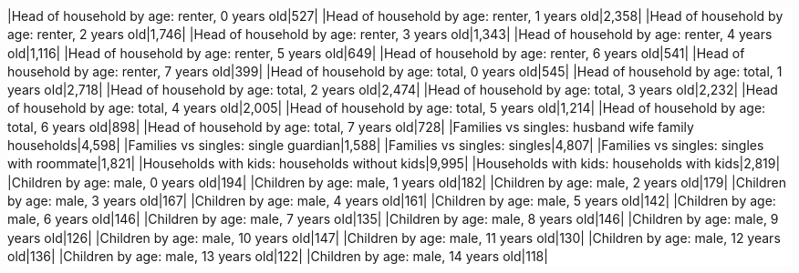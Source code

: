 |Head of household by age: renter, 0 years old|527|
|Head of household by age: renter, 1 years old|2,358|
|Head of household by age: renter, 2 years old|1,746|
|Head of household by age: renter, 3 years old|1,343|
|Head of household by age: renter, 4 years old|1,116|
|Head of household by age: renter, 5 years old|649|
|Head of household by age: renter, 6 years old|541|
|Head of household by age: renter, 7 years old|399|
|Head of household by age: total, 0 years old|545|
|Head of household by age: total, 1 years old|2,718|
|Head of household by age: total, 2 years old|2,474|
|Head of household by age: total, 3 years old|2,232|
|Head of household by age: total, 4 years old|2,005|
|Head of household by age: total, 5 years old|1,214|
|Head of household by age: total, 6 years old|898|
|Head of household by age: total, 7 years old|728|
|Families vs singles: husband wife family households|4,598|
|Families vs singles: single guardian|1,588|
|Families vs singles: singles|4,807|
|Families vs singles: singles with roommate|1,821|
|Households with kids: households without kids|9,995|
|Households with kids: households with kids|2,819|
|Children by age: male, 0 years old|194|
|Children by age: male, 1 years old|182|
|Children by age: male, 2 years old|179|
|Children by age: male, 3 years old|167|
|Children by age: male, 4 years old|161|
|Children by age: male, 5 years old|142|
|Children by age: male, 6 years old|146|
|Children by age: male, 7 years old|135|
|Children by age: male, 8 years old|146|
|Children by age: male, 9 years old|126|
|Children by age: male, 10 years old|147|
|Children by age: male, 11 years old|130|
|Children by age: male, 12 years old|136|
|Children by age: male, 13 years old|122|
|Children by age: male, 14 years old|118|